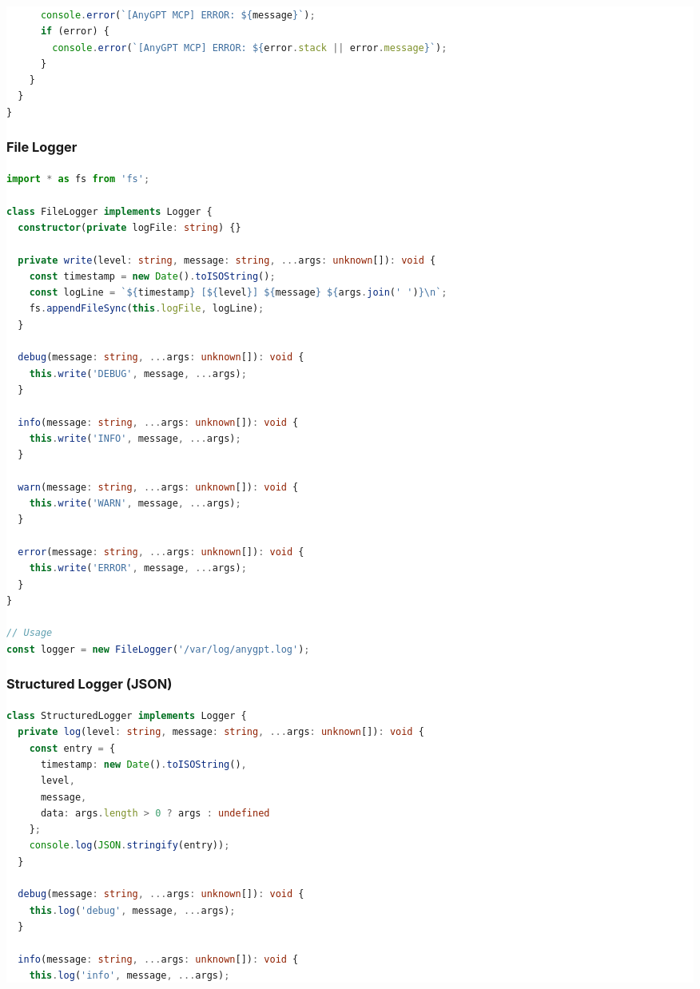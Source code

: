 ```typescript
      console.error(`[AnyGPT MCP] ERROR: ${message}`);
      if (error) {
        console.error(`[AnyGPT MCP] ERROR: ${error.stack || error.message}`);
      }
    }
  }
}
```

### File Logger

```typescript
import * as fs from 'fs';

class FileLogger implements Logger {
  constructor(private logFile: string) {}

  private write(level: string, message: string, ...args: unknown[]): void {
    const timestamp = new Date().toISOString();
    const logLine = `${timestamp} [${level}] ${message} ${args.join(' ')}\n`;
    fs.appendFileSync(this.logFile, logLine);
  }

  debug(message: string, ...args: unknown[]): void {
    this.write('DEBUG', message, ...args);
  }

  info(message: string, ...args: unknown[]): void {
    this.write('INFO', message, ...args);
  }

  warn(message: string, ...args: unknown[]): void {
    this.write('WARN', message, ...args);
  }

  error(message: string, ...args: unknown[]): void {
    this.write('ERROR', message, ...args);
  }
}

// Usage
const logger = new FileLogger('/var/log/anygpt.log');
```

### Structured Logger (JSON)

```typescript
class StructuredLogger implements Logger {
  private log(level: string, message: string, ...args: unknown[]): void {
    const entry = {
      timestamp: new Date().toISOString(),
      level,
      message,
      data: args.length > 0 ? args : undefined
    };
    console.log(JSON.stringify(entry));
  }

  debug(message: string, ...args: unknown[]): void {
    this.log('debug', message, ...args);
  }

  info(message: string, ...args: unknown[]): void {
    this.log('info', message, ...args);
```